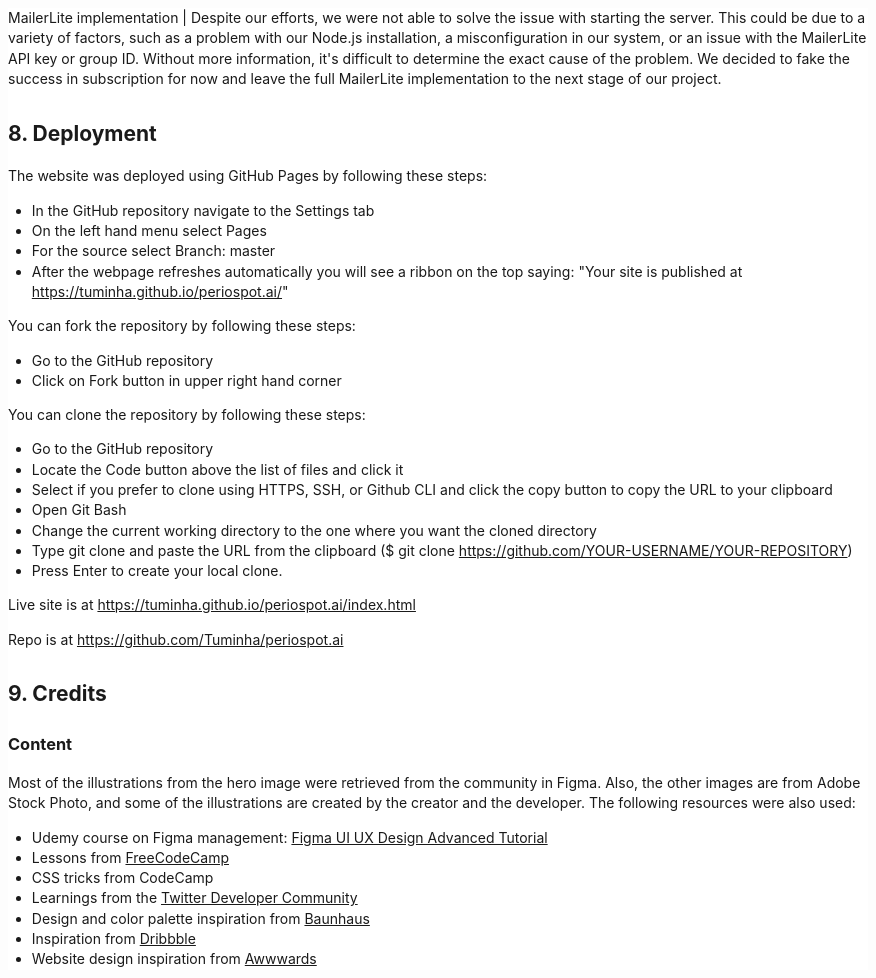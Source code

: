 MailerLite implementation | Despite our efforts, we were not able to solve the issue with starting the server. This could be due to a variety of factors, such as a problem with our Node.js installation, a misconfiguration in our system, or an issue with the MailerLite API key or group ID. Without more information, it's difficult to determine the exact cause of the problem. We decided to fake the success in subscription for now and leave the full MailerLite implementation to the next stage of our project.


## 8. Deployment

The website was deployed using GitHub Pages by following these steps:

- In the GitHub repository navigate to the Settings tab
- On the left hand menu select Pages
- For the source select Branch: master
- After the webpage refreshes automatically you will see a ribbon on the top saying: "Your site is published at https://tuminha.github.io/periospot.ai/"

You can fork the repository by following these steps:

- Go to the GitHub repository
- Click on Fork button in upper right hand corner

You can clone the repository by following these steps:

- Go to the GitHub repository
- Locate the Code button above the list of files and click it
- Select if you prefer to clone using HTTPS, SSH, or Github CLI and click the copy button to copy the URL to your clipboard
- Open Git Bash
- Change the current working directory to the one where you want the cloned directory
- Type git clone and paste the URL from the clipboard ($ git clone https://github.com/YOUR-USERNAME/YOUR-REPOSITORY)
- Press Enter to create your local clone.

Live site is at https://tuminha.github.io/periospot.ai/index.html

Repo is at https://github.com/Tuminha/periospot.ai

## 9. Credits

### Content

Most of the illustrations from the hero image were retrieved from the community in Figma. Also, the other images are from Adobe Stock Photo, and some of the illustrations are created by the creator and the developer. The following resources were also used:

- Udemy course on Figma management: [Figma UI UX Design Advanced Tutorial](https://www.udemy.com/course/figma-ui-ux-design-advanced-tutorial/learn/lecture/38955510#overview)
- Lessons from [FreeCodeCamp](https://www.freecodecamp.com)
- CSS tricks from CodeCamp
- Learnings from the [Twitter Developer Community](https://twitter.com/developer)
- Design and color palette inspiration from [Baunhaus](https://www.behance.net/gallery/177076455/BAUHAUS-App-Branding?log_shim_removal=1)
- Inspiration from [Dribbble](https://dribbble.com/)
- Website design inspiration from [Awwwards](https://www.awwwards.com/websites/)
